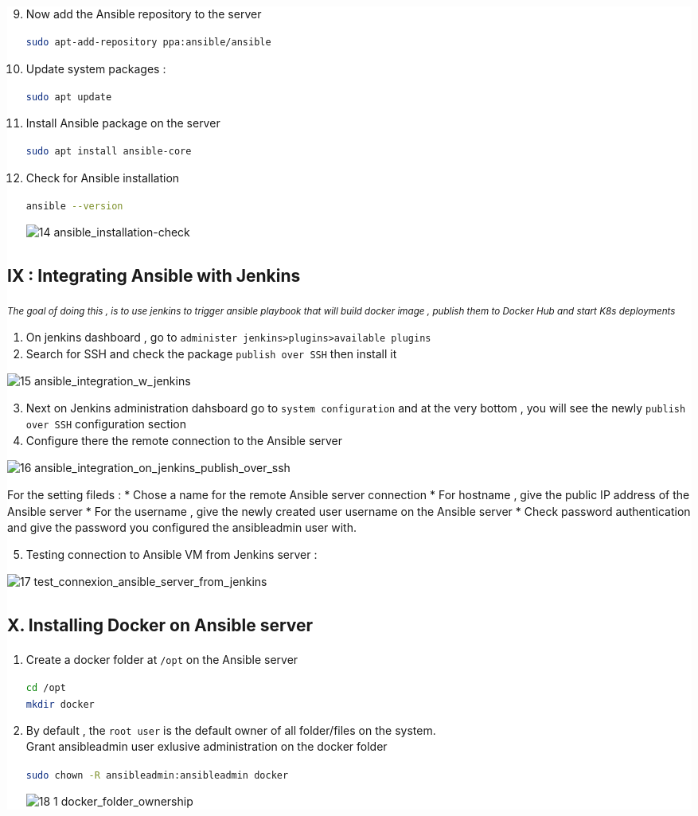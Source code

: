 9. Now add the Ansible repository to the server 
    ```bash
    sudo apt-add-repository ppa:ansible/ansible
    ```
10. Update system packages : 
    ```bash
    sudo apt update
    ```
11. Install Ansible package on the server 
    ```bash
    sudo apt install ansible-core
    ```
12. Check for Ansible installation 
    ```bash
    ansible --version
    ``` 
    <img width="754" alt="14 ansible_installation-check" src="https://github.com/user-attachments/assets/917499b6-92cc-4b3d-b316-28d24df3e8a6">


## IX : Integrating Ansible with Jenkins
<small>_The goal of doing this , is to use jenkins to trigger ansible playbook that will build docker image , publish them to Docker Hub and start K8s deployments_</small>

1. On jenkins dashboard , go to `administer jenkins>plugins>available plugins`
2. Search for SSH and check the package `publish over SSH` then install it
<img width="926" alt="15 ansible_integration_w_jenkins" src="https://github.com/user-attachments/assets/faa2674e-6ec0-4dee-868f-ac56b1d58aee">

3. Next on Jenkins administration dahsboard go to `system configuration` and at the very bottom , you will see the newly `publish over SSH` configuration section
4. Configure there the remote connection to the Ansible server   
<img width="835" alt="16 ansible_integration_on_jenkins_publish_over_ssh" src="https://github.com/user-attachments/assets/ce960151-19b7-446b-8892-0340cd379494">

For the setting fileds : 
    * Chose a name for the remote Ansible server connection 
    * For hostname , give the public IP address of the Ansible server 
    * For the username , give the newly created user username on the Ansible server
    * Check password authentication and give the password you configured the ansibleadmin user with.
  
5. Testing connection to Ansible VM from Jenkins server :     
<img width="803" alt="17 test_connexion_ansible_server_from_jenkins" src="https://github.com/user-attachments/assets/a0cf5816-0120-4f93-b9f7-5e634c6d98d5">


## X. Installing Docker on Ansible server 
1. Create a docker folder at `/opt` on the Ansible server 
    ```bash
    cd /opt
    mkdir docker
    ```

2. By default , the `root user` is the default owner of all folder/files on the system.  
Grant ansibleadmin user exlusive administration on the docker folder 
    ```bash
    sudo chown -R ansibleadmin:ansibleadmin docker
    ```
    <img width="517" alt="18 1 docker_folder_ownership" src="https://github.com/user-attachments/assets/0471a741-a78a-4056-8ee9-5c6f852c9df8">
